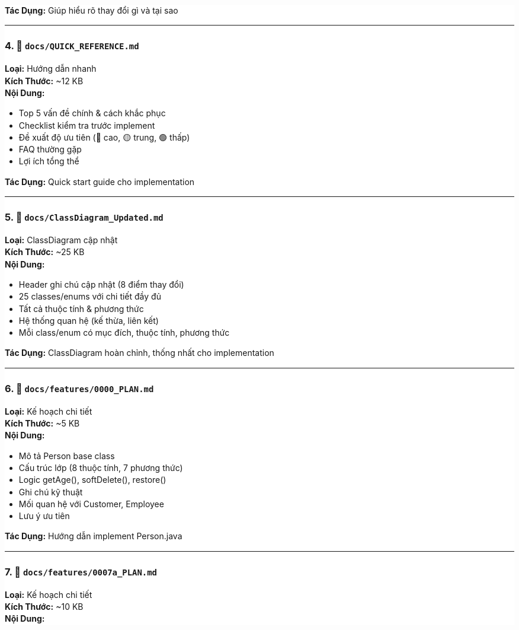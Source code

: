 **Tác Dụng:** Giúp hiểu rõ thay đổi gì và tại sao

---

### 4. 📄 `docs/QUICK_REFERENCE.md`

**Loại:** Hướng dẫn nhanh  
**Kích Thước:** ~12 KB  
**Nội Dung:**

- Top 5 vấn đề chính & cách khắc phục
- Checklist kiểm tra trước implement
- Đề xuất độ ưu tiên (🔴 cao, 🟡 trung, 🟢 thấp)
- FAQ thường gặp
- Lợi ích tổng thể

**Tác Dụng:** Quick start guide cho implementation

---

### 5. 📄 `docs/ClassDiagram_Updated.md`

**Loại:** ClassDiagram cập nhật  
**Kích Thước:** ~25 KB  
**Nội Dung:**

- Header ghi chú cập nhật (8 điểm thay đổi)
- 25 classes/enums với chi tiết đầy đủ
- Tất cả thuộc tính & phương thức
- Hệ thống quan hệ (kế thừa, liên kết)
- Mỗi class/enum có mục đích, thuộc tính, phương thức

**Tác Dụng:** ClassDiagram hoàn chỉnh, thống nhất cho implementation

---

### 6. 📄 `docs/features/0000_PLAN.md`

**Loại:** Kế hoạch chi tiết  
**Kích Thước:** ~5 KB  
**Nội Dung:**

- Mô tả Person base class
- Cấu trúc lớp (8 thuộc tính, 7 phương thức)
- Logic getAge(), softDelete(), restore()
- Ghi chú kỹ thuật
- Mối quan hệ với Customer, Employee
- Lưu ý ưu tiên

**Tác Dụng:** Hướng dẫn implement Person.java

---

### 7. 📄 `docs/features/0007a_PLAN.md`

**Loại:** Kế hoạch chi tiết  
**Kích Thước:** ~10 KB  
**Nội Dung:**
